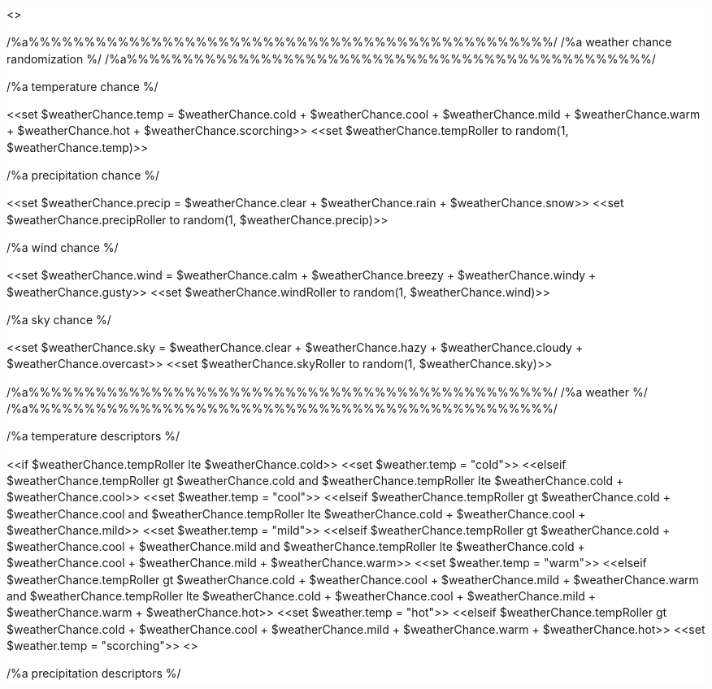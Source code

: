 <<endif>>

/%a%%%%%%%%%%%%%%%%%%%%%%%%%%%%%%%%%%%%%%%%%%%%%%%/
/%a        weather chance randomization          %/
/%a%%%%%%%%%%%%%%%%%%%%%%%%%%%%%%%%%%%%%%%%%%%%%%%/

/%a temperature chance %/

<<set $weatherChance.temp = $weatherChance.cold + $weatherChance.cool + $weatherChance.mild + $weatherChance.warm + $weatherChance.hot + $weatherChance.scorching>>
<<set $weatherChance.tempRoller to random(1, $weatherChance.temp)>>

/%a precipitation chance %/

<<set $weatherChance.precip = $weatherChance.clear + $weatherChance.rain + $weatherChance.snow>>
<<set $weatherChance.precipRoller to random(1, $weatherChance.precip)>>

/%a wind chance %/

<<set $weatherChance.wind = $weatherChance.calm + $weatherChance.breezy + $weatherChance.windy + $weatherChance.gusty>>
<<set $weatherChance.windRoller to random(1, $weatherChance.wind)>>

/%a sky chance %/

<<set $weatherChance.sky = $weatherChance.clear + $weatherChance.hazy + $weatherChance.cloudy + $weatherChance.overcast>>
<<set $weatherChance.skyRoller to random(1, $weatherChance.sky)>>

/%a%%%%%%%%%%%%%%%%%%%%%%%%%%%%%%%%%%%%%%%%%%%%%%%/
/%a                  weather                     %/
/%a%%%%%%%%%%%%%%%%%%%%%%%%%%%%%%%%%%%%%%%%%%%%%%%/

/%a temperature descriptors %/

<<if $weatherChance.tempRoller lte $weatherChance.cold>>
<<set $weather.temp = "cold">>
<<elseif $weatherChance.tempRoller gt $weatherChance.cold and $weatherChance.tempRoller lte $weatherChance.cold + $weatherChance.cool>>
<<set $weather.temp = "cool">>
<<elseif $weatherChance.tempRoller gt $weatherChance.cold + $weatherChance.cool and $weatherChance.tempRoller lte $weatherChance.cold + $weatherChance.cool + $weatherChance.mild>>
<<set $weather.temp = "mild">>
<<elseif $weatherChance.tempRoller gt $weatherChance.cold + $weatherChance.cool + $weatherChance.mild and $weatherChance.tempRoller lte $weatherChance.cold + $weatherChance.cool + $weatherChance.mild + $weatherChance.warm>>
<<set $weather.temp = "warm">>
<<elseif $weatherChance.tempRoller gt $weatherChance.cold + $weatherChance.cool + $weatherChance.mild + $weatherChance.warm and $weatherChance.tempRoller lte $weatherChance.cold + $weatherChance.cool + $weatherChance.mild + $weatherChance.warm + $weatherChance.hot>>
<<set $weather.temp = "hot">>
<<elseif $weatherChance.tempRoller gt $weatherChance.cold + $weatherChance.cool + $weatherChance.mild + $weatherChance.warm + $weatherChance.hot>>
<<set $weather.temp = "scorching">>
<<endif>>

/%a precipitation descriptors %/
